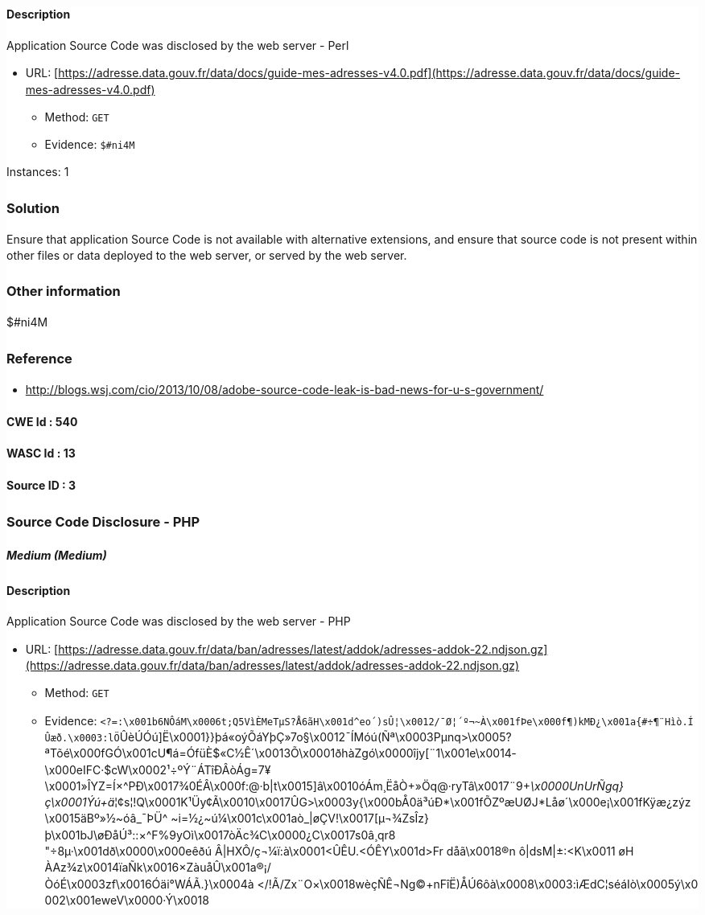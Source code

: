   
  
#### Description
<p>Application Source Code was disclosed by the web server - Perl</p>
  
  
  
* URL: [https://adresse.data.gouv.fr/data/docs/guide-mes-adresses-v4.0.pdf](https://adresse.data.gouv.fr/data/docs/guide-mes-adresses-v4.0.pdf)
  
  
  * Method: `GET`
  
  
  * Evidence: `$#ni4M`
  
  
  
  
Instances: 1
  
### Solution
<p>Ensure that application Source Code is not available with alternative extensions, and ensure that source code is not present within other files or data deployed to the web server, or served by the web server. </p>
  
### Other information
<p>$#ni4M</p>
  
### Reference
* http://blogs.wsj.com/cio/2013/10/08/adobe-source-code-leak-is-bad-news-for-u-s-government/

  
#### CWE Id : 540
  
#### WASC Id : 13
  
#### Source ID : 3

  
  
  
  
### Source Code Disclosure - PHP
##### Medium (Medium)
  
  
  
  
#### Description
<p>Application Source Code was disclosed by the web server - PHP</p>
  
  
  
* URL: [https://adresse.data.gouv.fr/data/ban/adresses/latest/addok/adresses-addok-22.ndjson.gz](https://adresse.data.gouv.fr/data/ban/adresses/latest/addok/adresses-addok-22.ndjson.gz)
  
  
  * Method: `GET`
  
  
  * Evidence: `<?=:\x001b6NÔáM\x0006t;Q5VìÈMeTµS?Å6ãH\x001d^eo´)sÛ¦\x0012/¯Ø¦´º¬~À\x001fÞe\x000f¶)kMÐ¿\x001a{#÷¶¨Hìò.ÍÛæð.\x0003:lÖ`ÛèÚÓú]Ë\x0001}}þá«oýÕáYþÇ»7o§\x0012¯ÍMóú(Ñª\x0003Pµnq>\x0005?ªTõé\x000fGÓ\x001cU¶á=ÓfüÈ$«C½Ê´\x0013Õ\x0001ðhàZgó\x0000îjy[¨1\x001e\x0014­\x000eIFC·$cW\x0002¹÷ºÝ¨ÁTîÐÂòÁg=7¥\x0001»ÎYZ=Í×^PÐ\x0017¾0ÉÂ\x000f:@·b|t\x0015]â\x0010óÁm¸ËåÒ+»Öq@·ryTâ\x0017¨9+_\x0000UnUrÑgq}ç\x0001Ýú+ä_¦¢s¦!Q\x0001K¹Üy¢Ã\x0010\x0017ÛG>\x0003y{\x000bÅ0ä³úÐ*\x001fÕZºæUØJ*Låø´\x000e¡\x001fKÿæ¿zýz	\x0015äBº»½~óâ_¯ÞÜ^
~i=½¿~ú¼\x001c\x001aò_|øÇV!\x0017[µ¬¾ZsÎz}þ\x001bJ\øÐåÚ³::×^F%9yOì\x0017òÄc¾C\x0000¿C\x0017s0â¸qr8	"÷8µ·\x001dð\x0000\x000eêðú Â|HXÔ/ç¬¼ï:à\x0001<ÛÊU.<ÓÊY\x001d>Fr
dåã\x0018®n
ô|dsM|±:<K\x0011
øH
ÀAz¾z\x0014ïaÑk\x0016×ZàuåÛ\x001a®¡/ÒóÉ\x0003zf\x0016Óäi°WÁÃ.}\x0004à </!Ã/Zx¨O×\x0018wèçÑÊ¬Ng©+nFîË)ÅÚ6ôà\x0008\x0003:ìÆdC¦séáIò\x0005ý\x0002\x001eweV\x0000·Ý\x0018